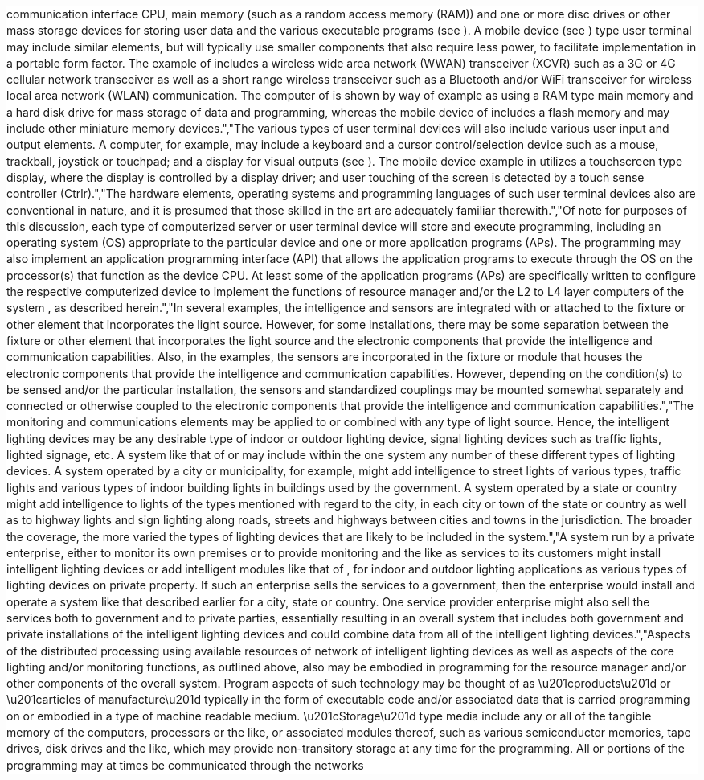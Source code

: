 communication interface CPU, main memory (such as a random access memory (RAM)) and one or more disc drives or other mass storage devices for storing user data and the various executable programs (see ). A mobile device (see ) type user terminal may include similar elements, but will typically use smaller components that also require less power, to facilitate implementation in a portable form factor. The example of  includes a wireless wide area network (WWAN) transceiver (XCVR) such as a 3G or 4G cellular network transceiver as well as a short range wireless transceiver such as a Bluetooth and\/or WiFi transceiver for wireless local area network (WLAN) communication. The computer of  is shown by way of example as using a RAM type main memory and a hard disk drive for mass storage of data and programming, whereas the mobile device of  includes a flash memory and may include other miniature memory devices.","The various types of user terminal devices will also include various user input and output elements. A computer, for example, may include a keyboard and a cursor control\/selection device such as a mouse, trackball, joystick or touchpad; and a display for visual outputs (see ). The mobile device example in  utilizes a touchscreen type display, where the display is controlled by a display driver; and user touching of the screen is detected by a touch sense controller (Ctrlr).","The hardware elements, operating systems and programming languages of such user terminal devices also are conventional in nature, and it is presumed that those skilled in the art are adequately familiar therewith.","Of note for purposes of this discussion, each type of computerized server or user terminal device will store and execute programming, including an operating system (OS) appropriate to the particular device and one or more application programs (APs). The programming may also implement an application programming interface (API) that allows the application programs to execute through the OS on the processor(s) that function as the device CPU. At least some of the application programs (APs) are specifically written to configure the respective computerized device to implement the functions of resource manager and\/or the L2 to L4 layer computers of the system , as described herein.","In several examples, the intelligence and sensors are integrated with or attached to the fixture or other element that incorporates the light source. However, for some installations, there may be some separation between the fixture or other element that incorporates the light source and the electronic components that provide the intelligence and communication capabilities. Also, in the examples, the sensors are incorporated in the fixture or module that houses the electronic components that provide the intelligence and communication capabilities. However, depending on the condition(s) to be sensed and\/or the particular installation, the sensors and standardized couplings may be mounted somewhat separately and connected or otherwise coupled to the electronic components that provide the intelligence and communication capabilities.","The monitoring and communications elements may be applied to or combined with any type of light source. Hence, the intelligent lighting devices may be any desirable type of indoor or outdoor lighting device, signal lighting devices such as traffic lights, lighted signage, etc. A system like that of  or  may include within the one system any number of these different types of lighting devices. A system operated by a city or municipality, for example, might add intelligence to street lights of various types, traffic lights and various types of indoor building lights in buildings used by the government. A system operated by a state or country might add intelligence to lights of the types mentioned with regard to the city, in each city or town of the state or country as well as to highway lights and sign lighting along roads, streets and highways between cities and towns in the jurisdiction. The broader the coverage, the more varied the types of lighting devices that are likely to be included in the system.","A system run by a private enterprise, either to monitor its own premises or to provide monitoring and the like as services to its customers might install intelligent lighting devices or add intelligent modules like that of , for indoor and outdoor lighting applications as various types of lighting devices on private property. If such an enterprise sells the services to a government, then the enterprise would install and operate a system like that described earlier for a city, state or country. One service provider enterprise might also sell the services both to government and to private parties, essentially resulting in an overall system that includes both government and private installations of the intelligent lighting devices and could combine data from all of the intelligent lighting devices.","Aspects of the distributed processing using available resources of network of intelligent lighting devices as well as aspects of the core lighting and\/or monitoring functions, as outlined above, also may be embodied in programming for the resource manager and\/or other components of the overall system. Program aspects of such technology may be thought of as \u201cproducts\u201d or \u201carticles of manufacture\u201d typically in the form of executable code and\/or associated data that is carried programming on or embodied in a type of machine readable medium. \u201cStorage\u201d type media include any or all of the tangible memory of the computers, processors or the like, or associated modules thereof, such as various semiconductor memories, tape drives, disk drives and the like, which may provide non-transitory storage at any time for the programming. All or portions of the programming may at times be communicated through the networks